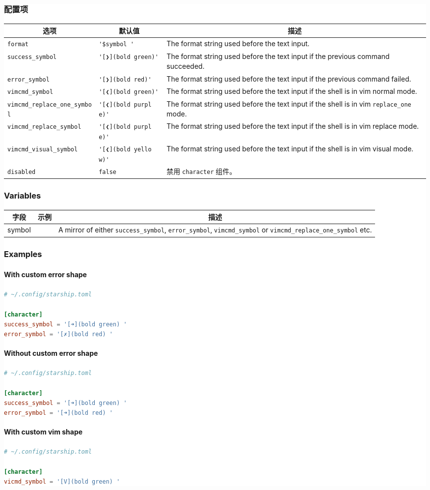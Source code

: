 ### 配置项

| 选项                          | 默认值                  | 描述                                                                                      |
| --------------------------- | -------------------- | --------------------------------------------------------------------------------------- |
| `format`                    | `'$symbol '`         | The format string used before the text input.                                           |
| `success_symbol`            | `'[❯](bold green)'`  | The format string used before the text input if the previous command succeeded.         |
| `error_symbol`              | `'[❯](bold red)'`    | The format string used before the text input if the previous command failed.            |
| `vimcmd_symbol`             | `'[❮](bold green)'`  | The format string used before the text input if the shell is in vim normal mode.        |
| `vimcmd_replace_one_symbol` | `'[❮](bold purple)'` | The format string used before the text input if the shell is in vim `replace_one` mode. |
| `vimcmd_replace_symbol`     | `'[❮](bold purple)'` | The format string used before the text input if the shell is in vim replace mode.       |
| `vimcmd_visual_symbol`      | `'[❮](bold yellow)'` | The format string used before the text input if the shell is in vim visual mode.        |
| `disabled`                  | `false`              | 禁用 `character` 组件。                                                                      |

### Variables

| 字段     | 示例 | 描述                                                                                                       |
| ------ | -- | -------------------------------------------------------------------------------------------------------- |
| symbol |    | A mirror of either `success_symbol`, `error_symbol`, `vimcmd_symbol` or `vimcmd_replace_one_symbol` etc. |

### Examples

#### With custom error shape

```toml
# ~/.config/starship.toml

[character]
success_symbol = '[➜](bold green) '
error_symbol = '[✗](bold red) '
```

#### Without custom error shape

```toml
# ~/.config/starship.toml

[character]
success_symbol = '[➜](bold green) '
error_symbol = '[➜](bold red) '
```

#### With custom vim shape

```toml
# ~/.config/starship.toml

[character]
vicmd_symbol = '[V](bold green) '
```
